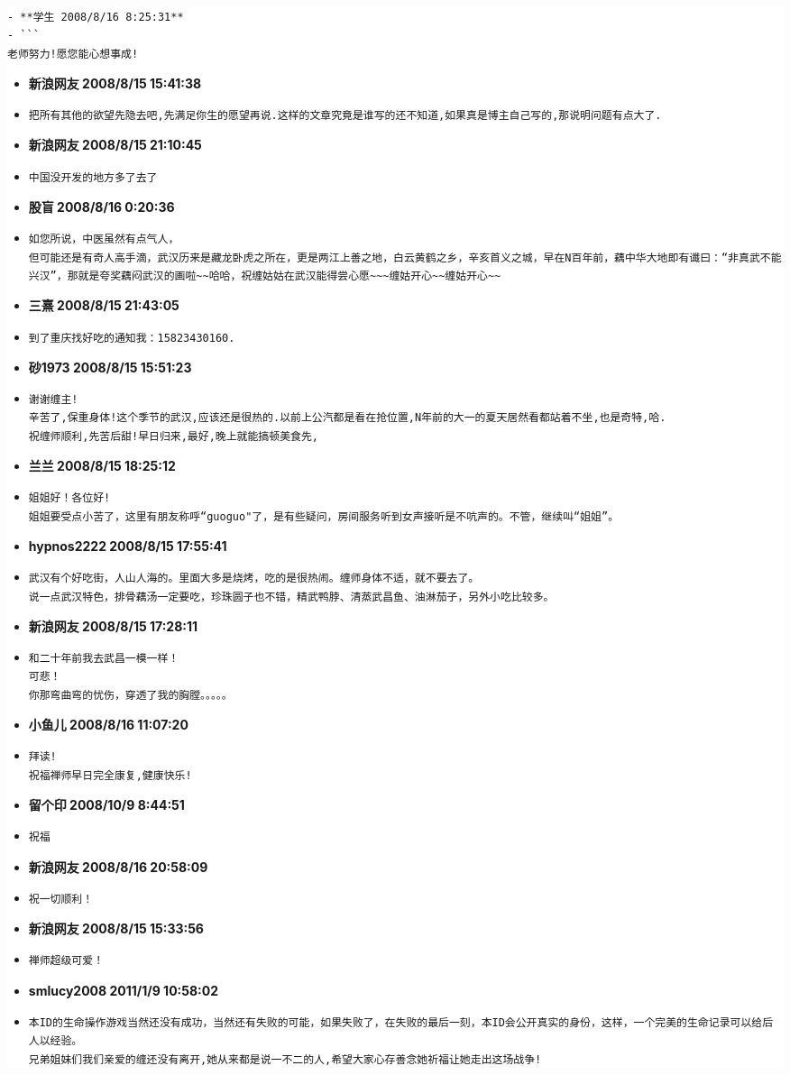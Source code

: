   ```
- **学生 2008/8/16 8:25:31**
- ```
  老师努力!愿您能心想事成!
  ```
- **新浪网友 2008/8/15 15:41:38**
- ```
  把所有其他的欲望先隐去吧,先满足你生的愿望再说.这样的文章究竟是谁写的还不知道,如果真是博主自己写的,那说明问题有点大了.
  ```
- **新浪网友 2008/8/15 21:10:45**
- ```
  中国没开发的地方多了去了
  ```
- **股盲 2008/8/16 0:20:36**
- ```
  如您所说，中医虽然有点气人，
  但可能还是有奇人高手滴，武汉历来是藏龙卧虎之所在，更是两江上善之地，白云黄鹤之乡，辛亥首义之城，早在N百年前，藕中华大地即有谶曰：“非真武不能兴汉”，那就是夸奖藕闷武汉的画啦~~哈哈，祝缠姑姑在武汉能得尝心愿~~~缠姑开心~~缠姑开心~~
  ```
- **三熹 2008/8/15 21:43:05**
- ```
  到了重庆找好吃的通知我：15823430160.
  ```
- **砂1973 2008/8/15 15:51:23**
- ```
  谢谢缠主!
  辛苦了,保重身体!这个季节的武汉,应该还是很热的.以前上公汽都是看在抢位置,N年前的大一的夏天居然看都站着不坐,也是奇特,哈.
  祝缠师顺利,先苦后甜!早日归来,最好,晚上就能搞顿美食先,
  ```
- **兰兰 2008/8/15 18:25:12**
- ```
  姐姐好！各位好!
  姐姐要受点小苦了，这里有朋友称呼“guoguo"了，是有些疑问，房间服务听到女声接听是不吭声的。不管，继续叫“姐姐”。
  ```
- **hypnos2222 2008/8/15 17:55:41**
- ```
  武汉有个好吃街，人山人海的。里面大多是烧烤，吃的是很热闹。缠师身体不适，就不要去了。
  说一点武汉特色，排骨藕汤一定要吃，珍珠圆子也不错，精武鸭脖、清蒸武昌鱼、油淋茄子，另外小吃比较多。
  ```
- **新浪网友 2008/8/15 17:28:11**
- ```
  和二十年前我去武昌一模一样！
  可悲！
  你那弯曲弯的忧伤，穿透了我的胸膛。。。。。
  ```
- **小鱼儿 2008/8/16 11:07:20**
- ```
  拜读!
  祝福禅师早日完全康复,健康快乐!
  ```
- **留个印 2008/10/9 8:44:51**
- ```
  祝福
  ```
- **新浪网友 2008/8/16 20:58:09**
- ```
  祝一切顺利！
  ```
- **新浪网友 2008/8/15 15:33:56**
- ```
  禅师超级可爱！
  ```
- **smlucy2008 2011/1/9 10:58:02**
- ```
  本ID的生命操作游戏当然还没有成功，当然还有失败的可能，如果失败了，在失败的最后一刻，本ID会公开真实的身份，这样，一个完美的生命记录可以给后人以经验。
  兄弟姐妹们我们亲爱的缠还没有离开,她从来都是说一不二的人,希望大家心存善念她祈福让她走出这场战争!
  ```
  ```